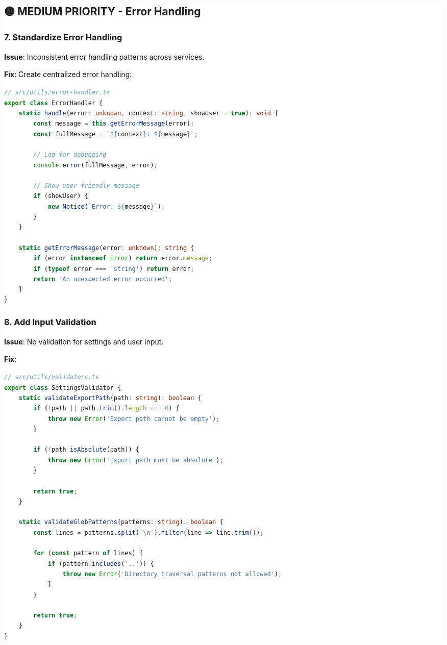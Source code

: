 ## 🟡 MEDIUM PRIORITY - Error Handling

### 7. Standardize Error Handling

**Issue**: Inconsistent error handling patterns across services.

**Fix**: Create centralized error handling:

```typescript
// src/utils/error-handler.ts
export class ErrorHandler {
    static handle(error: unknown, context: string, showUser = true): void {
        const message = this.getErrorMessage(error);
        const fullMessage = `${context}: ${message}`;

        // Log for debugging
        console.error(fullMessage, error);

        // Show user-friendly message
        if (showUser) {
            new Notice(`Error: ${message}`);
        }
    }

    static getErrorMessage(error: unknown): string {
        if (error instanceof Error) return error.message;
        if (typeof error === 'string') return error;
        return 'An unexpected error occurred';
    }
}
```

### 8. Add Input Validation

**Issue**: No validation for settings and user input.

**Fix**:
```typescript
// src/utils/validators.ts
export class SettingsValidator {
    static validateExportPath(path: string): boolean {
        if (!path || path.trim().length === 0) {
            throw new Error('Export path cannot be empty');
        }

        if (!path.isAbsolute(path)) {
            throw new Error('Export path must be absolute');
        }

        return true;
    }

    static validateGlobPatterns(patterns: string): boolean {
        const lines = patterns.split('\n').filter(line => line.trim());

        for (const pattern of lines) {
            if (pattern.includes('..')) {
                throw new Error('Directory traversal patterns not allowed');
            }
        }

        return true;
    }
}
```